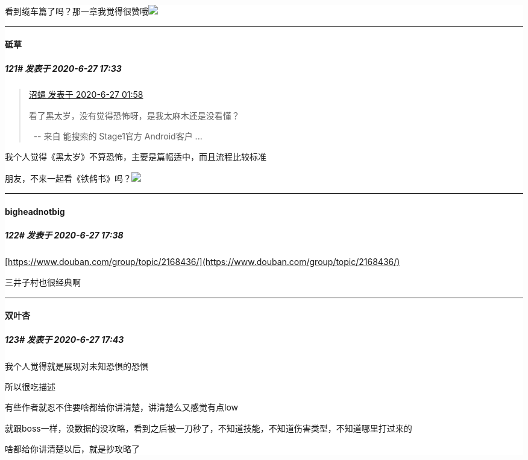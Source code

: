 看到缆车篇了吗？那一章我觉得很赞哦<img src="https://static.saraba1st.com/image/smiley/face2017/034.png" referrerpolicy="no-referrer">







*****

####  砥草  
##### 121#       发表于 2020-6-27 17:33



<blockquote><a href="httphttps://bbs.saraba1st.com/2b/forum.php?mod=redirect&amp;goto=findpost&amp;pid=47966943&amp;ptid=1944202" target="_blank">沼蝇 发表于 2020-6-27 01:58</a>

看了黑太岁，没有觉得恐怖呀，是我太麻木还是没看懂？


  -- 来自 能搜索的 Stage1官方 Android客户 ...</blockquote>
我个人觉得《黑太岁》不算恐怖，主要是篇幅适中，而且流程比较标准

朋友，不来一起看《铁鹤书》吗？<img src="https://static.saraba1st.com/image/smiley/face2017/071.png" referrerpolicy="no-referrer">







*****

####  bigheadnotbig  
##### 122#       发表于 2020-6-27 17:38



[https://www.douban.com/group/topic/2168436/](https://www.douban.com/group/topic/2168436/)

三井子村也很经典啊







*****

####  双叶杏  
##### 123#       发表于 2020-6-27 17:43




我个人觉得就是展现对未知恐惧的恐惧

所以很吃描述

有些作者就忍不住要啥都给你讲清楚，讲清楚么又感觉有点low

就跟boss一样，没数据的没攻略，看到之后被一刀秒了，不知道技能，不知道伤害类型，不知道哪里打过来的

啥都给你讲清楚以后，就是抄攻略了
